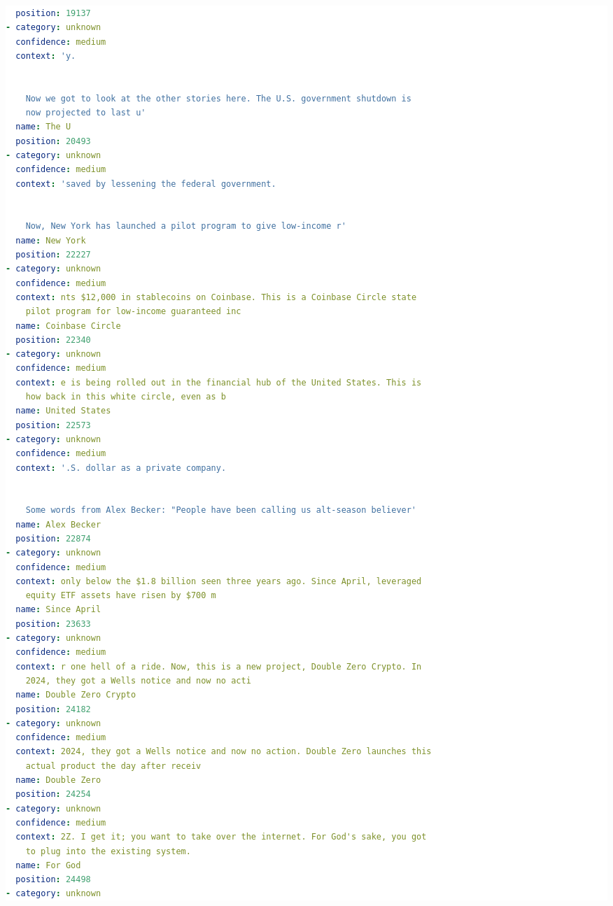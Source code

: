 ```yaml
  position: 19137
- category: unknown
  confidence: medium
  context: 'y.


    Now we got to look at the other stories here. The U.S. government shutdown is
    now projected to last u'
  name: The U
  position: 20493
- category: unknown
  confidence: medium
  context: 'saved by lessening the federal government.


    Now, New York has launched a pilot program to give low-income r'
  name: New York
  position: 22227
- category: unknown
  confidence: medium
  context: nts $12,000 in stablecoins on Coinbase. This is a Coinbase Circle state
    pilot program for low-income guaranteed inc
  name: Coinbase Circle
  position: 22340
- category: unknown
  confidence: medium
  context: e is being rolled out in the financial hub of the United States. This is
    how back in this white circle, even as b
  name: United States
  position: 22573
- category: unknown
  confidence: medium
  context: '.S. dollar as a private company.


    Some words from Alex Becker: "People have been calling us alt-season believer'
  name: Alex Becker
  position: 22874
- category: unknown
  confidence: medium
  context: only below the $1.8 billion seen three years ago. Since April, leveraged
    equity ETF assets have risen by $700 m
  name: Since April
  position: 23633
- category: unknown
  confidence: medium
  context: r one hell of a ride. Now, this is a new project, Double Zero Crypto. In
    2024, they got a Wells notice and now no acti
  name: Double Zero Crypto
  position: 24182
- category: unknown
  confidence: medium
  context: 2024, they got a Wells notice and now no action. Double Zero launches this
    actual product the day after receiv
  name: Double Zero
  position: 24254
- category: unknown
  confidence: medium
  context: 2Z. I get it; you want to take over the internet. For God's sake, you got
    to plug into the existing system.
  name: For God
  position: 24498
- category: unknown
```